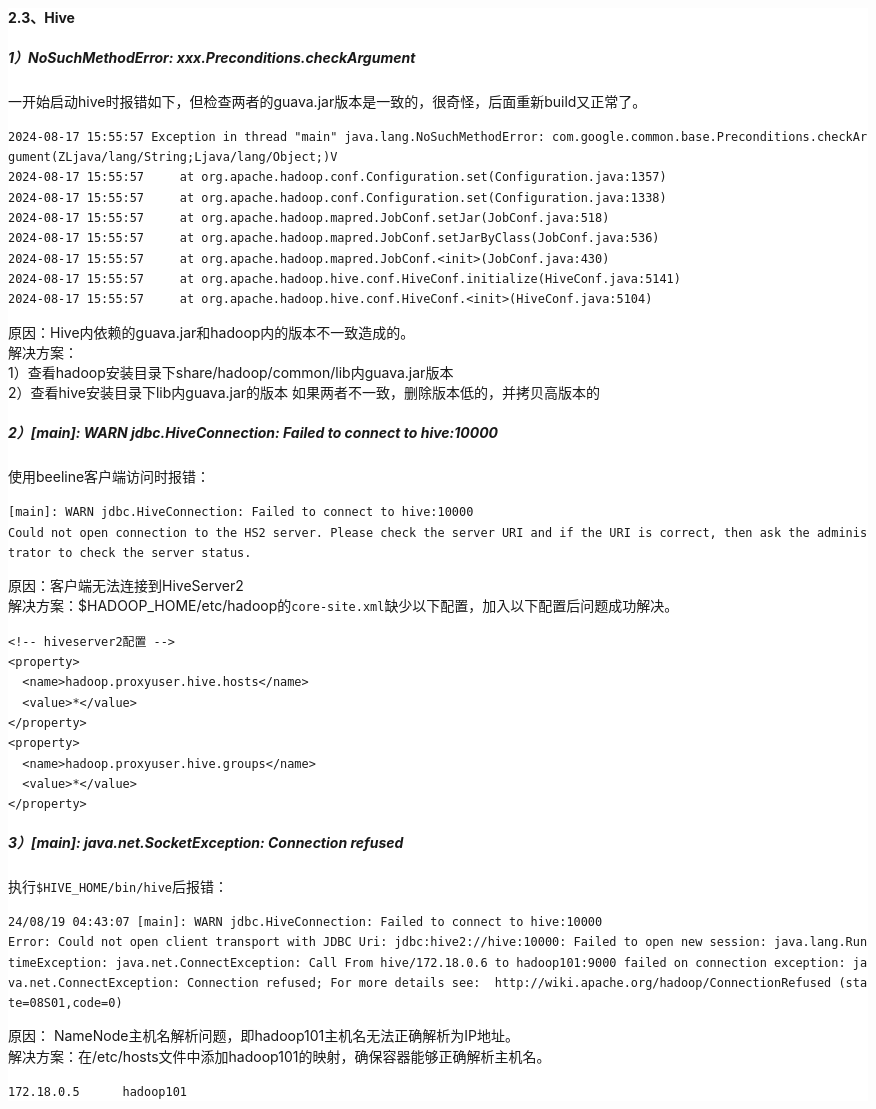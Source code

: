```
```

#### 2.3、Hive
##### 1）NoSuchMethodError: xxx.Preconditions.checkArgument
一开始启动hive时报错如下，但检查两者的guava.jar版本是一致的，很奇怪，后面重新build又正常了。
```
2024-08-17 15:55:57 Exception in thread "main" java.lang.NoSuchMethodError: com.google.common.base.Preconditions.checkArgument(ZLjava/lang/String;Ljava/lang/Object;)V
2024-08-17 15:55:57     at org.apache.hadoop.conf.Configuration.set(Configuration.java:1357)
2024-08-17 15:55:57     at org.apache.hadoop.conf.Configuration.set(Configuration.java:1338)
2024-08-17 15:55:57     at org.apache.hadoop.mapred.JobConf.setJar(JobConf.java:518)
2024-08-17 15:55:57     at org.apache.hadoop.mapred.JobConf.setJarByClass(JobConf.java:536)
2024-08-17 15:55:57     at org.apache.hadoop.mapred.JobConf.<init>(JobConf.java:430)
2024-08-17 15:55:57     at org.apache.hadoop.hive.conf.HiveConf.initialize(HiveConf.java:5141)
2024-08-17 15:55:57     at org.apache.hadoop.hive.conf.HiveConf.<init>(HiveConf.java:5104)
```
原因：Hive内依赖的guava.jar和hadoop内的版本不一致造成的。<br> 
解决方案：<br>
1）查看hadoop安装目录下share/hadoop/common/lib内guava.jar版本<br>
2）查看hive安装目录下lib内guava.jar的版本 如果两者不一致，删除版本低的，并拷贝高版本的

##### 2）[main]: WARN jdbc.HiveConnection: Failed to connect to hive:10000
使用beeline客户端访问时报错：
```
[main]: WARN jdbc.HiveConnection: Failed to connect to hive:10000
Could not open connection to the HS2 server. Please check the server URI and if the URI is correct, then ask the administrator to check the server status.
```
原因：客户端无法连接到HiveServer2<br>
解决方案：$HADOOP_HOME/etc/hadoop的`core-site.xml`缺少以下配置，加入以下配置后问题成功解决。<br>
```
<!-- hiveserver2配置 -->
<property>
  <name>hadoop.proxyuser.hive.hosts</name>
  <value>*</value>
</property>
<property>
  <name>hadoop.proxyuser.hive.groups</name>
  <value>*</value>
</property>
```
##### 3）[main]: java.net.SocketException: Connection refused
执行`$HIVE_HOME/bin/hive`后报错：
```
24/08/19 04:43:07 [main]: WARN jdbc.HiveConnection: Failed to connect to hive:10000
Error: Could not open client transport with JDBC Uri: jdbc:hive2://hive:10000: Failed to open new session: java.lang.RuntimeException: java.net.ConnectException: Call From hive/172.18.0.6 to hadoop101:9000 failed on connection exception: java.net.ConnectException: Connection refused; For more details see:  http://wiki.apache.org/hadoop/ConnectionRefused (state=08S01,code=0)
```
原因： NameNode主机名解析问题，即hadoop101主机名无法正确解析为IP地址。<br>
解决方案：在/etc/hosts文件中添加hadoop101的映射，确保容器能够正确解析主机名。
```
172.18.0.5      hadoop101
```
